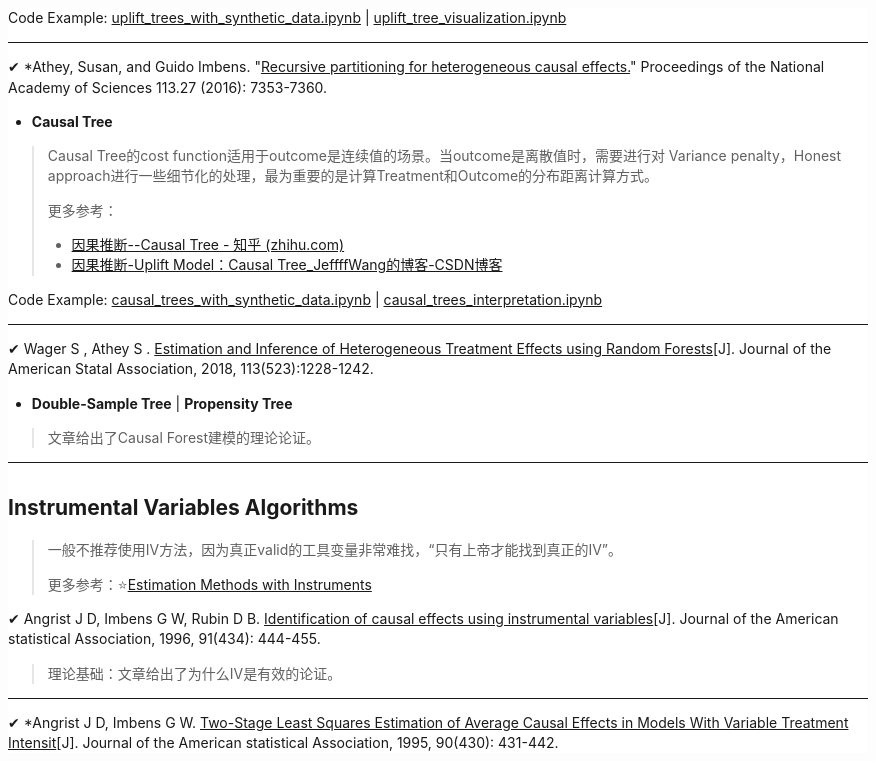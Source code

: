 Code Example: [uplift_trees_with_synthetic_data.ipynb](./Tools/causalml/uplift_trees_with_synthetic_data.ipynb) | [uplift_tree_visualization.ipynb](./Tools/causalml/uplift_tree_visualization.ipynb)

---

✔ *Athey, Susan, and Guido Imbens. "[Recursive partitioning for heterogeneous causal effects.](https://www.pnas.org/doi/epdf/10.1073/pnas.1510489113)" Proceedings of the National Academy of Sciences 113.27 (2016): 7353-7360.

- **Causal Tree**

> Causal Tree的cost function适用于outcome是连续值的场景。当outcome是离散值时，需要进行对 Variance penalty，Honest approach进行一些细节化的处理，最为重要的是计算Treatment和Outcome的分布距离计算方式。
>
> 更多参考：
>
> - [因果推断--Causal Tree - 知乎 (zhihu.com)](https://zhuanlan.zhihu.com/p/452830458)
> - [因果推断-Uplift Model：Causal Tree_JeffffWang的博客-CSDN博客](https://blog.csdn.net/JeffffWang/article/details/125990500)

Code Example: [causal_trees_with_synthetic_data.ipynb](./Tools/causalml/causal_trees_with_synthetic_data.ipynb) | [causal_trees_interpretation.ipynb](./Tools/causalml/causal_trees_interpretation.ipynb)

---

✔ Wager S , Athey S . [Estimation and Inference of Heterogeneous Treatment Effects using Random Forests](https://arxiv.org/pdf/1510.04342.pdf)[J]. Journal of the American Statal Association, 2018, 113(523):1228-1242.

- **Double-Sample Tree** | **Propensity Tree**

> 文章给出了Causal Forest建模的理论论证。



---



## Instrumental Variables Algorithms

> 一般不推荐使用IV方法，因为真正valid的工具变量非常难找，“只有上帝才能找到真正的IV”。
>
> 更多参考：⭐[Estimation Methods with Instruments](https://econml.azurewebsites.net/spec/estimation_iv.html)

✔ Angrist J D, Imbens G W, Rubin D B. [Identification of causal effects using instrumental variables](https://www.math.mcgill.ca/dstephens/AngristIV1996-JASA-Combined.pdf)[J]. Journal of the American statistical Association, 1996, 91(434): 444-455.

> 理论基础：文章给出了为什么IV是有效的论证。

---

✔ *Angrist J D, Imbens G W. [Two-Stage Least Squares Estimation of Average Causal Effects in Models With Variable Treatment Intensit](https://scholar.harvard.edu/imbens/files/wo-stage_least_squares_estimation_of_average_causal_effects_in_models_with_variable_treatment_intensity.pdf)[J]. Journal of the American statistical Association, 1995, 90(430): 431-442.
